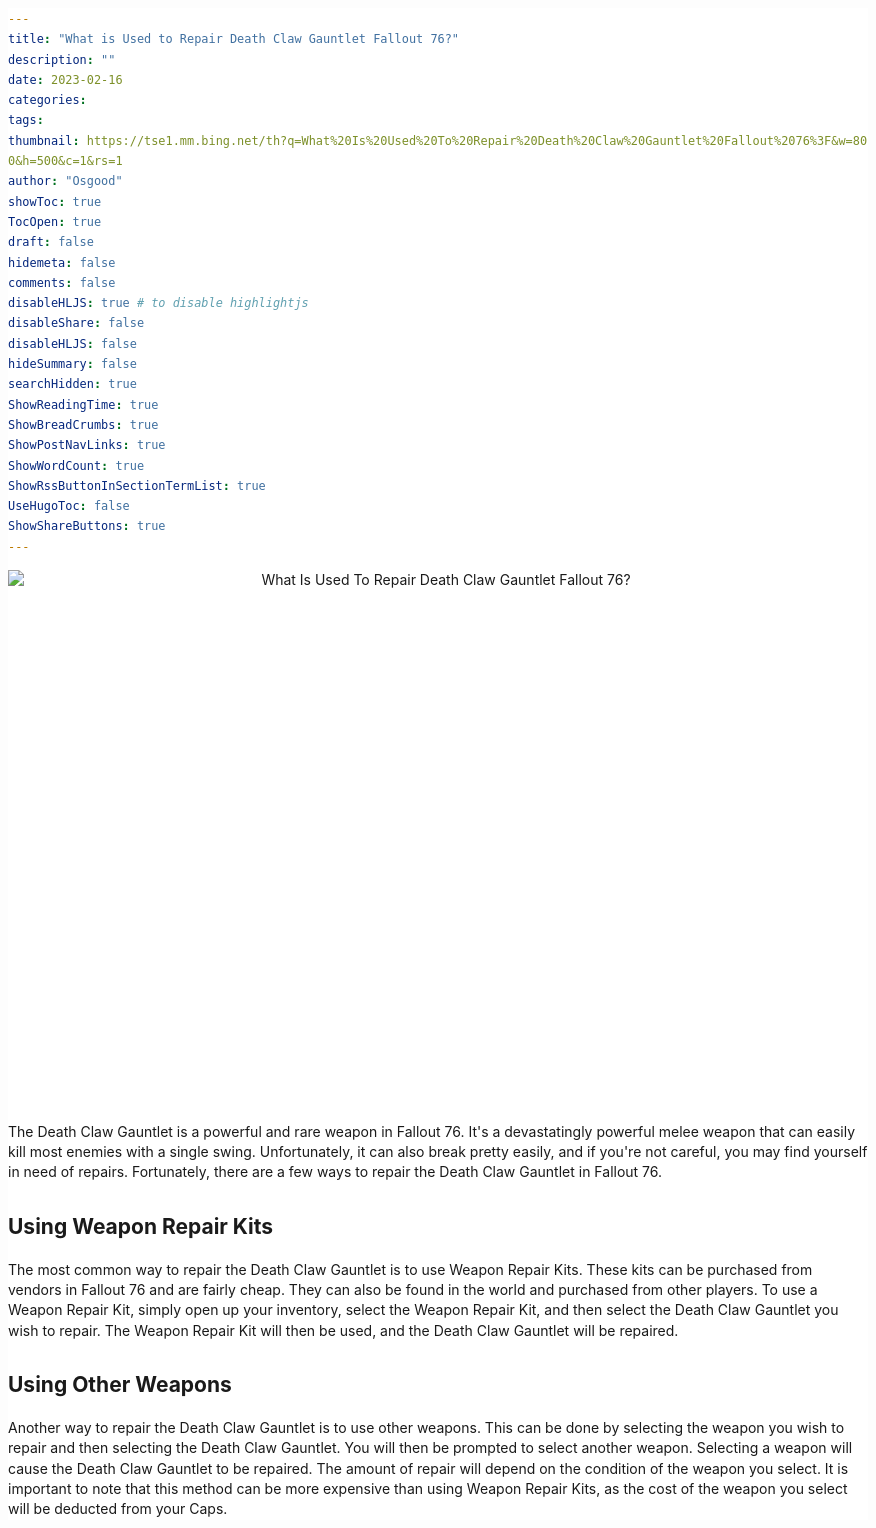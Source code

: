 ```yaml
---
title: "What is Used to Repair Death Claw Gauntlet Fallout 76?"
description: ""
date: 2023-02-16
categories: 
tags: 
thumbnail: https://tse1.mm.bing.net/th?q=What%20Is%20Used%20To%20Repair%20Death%20Claw%20Gauntlet%20Fallout%2076%3F&w=800&h=500&c=1&rs=1
author: "Osgood"
showToc: true
TocOpen: true
draft: false
hidemeta: false
comments: false
disableHLJS: true # to disable highlightjs
disableShare: false
disableHLJS: false
hideSummary: false
searchHidden: true
ShowReadingTime: true
ShowBreadCrumbs: true
ShowPostNavLinks: true
ShowWordCount: true
ShowRssButtonInSectionTermList: true
UseHugoToc: false
ShowShareButtons: true
---
```


<center>
	<img src="https://tse1.mm.bing.net/th?q=What%20Is%20Used%20To%20Repair%20Death%20Claw%20Gauntlet%20Fallout%2076%3F&w=800&h=500&c=1&rs=1" alt="What Is Used To Repair Death Claw Gauntlet Fallout 76?" width="800" height="500" style="display: block; width: 100%; height: auto">
</center>

<p>The Death Claw Gauntlet is a powerful and rare weapon in Fallout 76. It's a devastatingly powerful melee weapon that can easily kill most enemies with a single swing. Unfortunately, it can also break pretty easily, and if you're not careful, you may find yourself in need of repairs. Fortunately, there are a few ways to repair the Death Claw Gauntlet in Fallout 76.</p>

<h2>Using Weapon Repair Kits</h2>

<p>The most common way to repair the Death Claw Gauntlet is to use Weapon Repair Kits. These kits can be purchased from vendors in Fallout 76 and are fairly cheap. They can also be found in the world and purchased from other players. To use a Weapon Repair Kit, simply open up your inventory, select the Weapon Repair Kit, and then select the Death Claw Gauntlet you wish to repair. The Weapon Repair Kit will then be used, and the Death Claw Gauntlet will be repaired.</p>

<h2>Using Other Weapons</h2>

<p>Another way to repair the Death Claw Gauntlet is to use other weapons. This can be done by selecting the weapon you wish to repair and then selecting the Death Claw Gauntlet. You will then be prompted to select another weapon. Selecting a weapon will cause the Death Claw Gauntlet to be repaired. The amount of repair will depend on the condition of the weapon you select. It is important to note that this method can be more expensive than using Weapon Repair Kits, as the cost of the weapon you select will be deducted from your Caps.</p>
